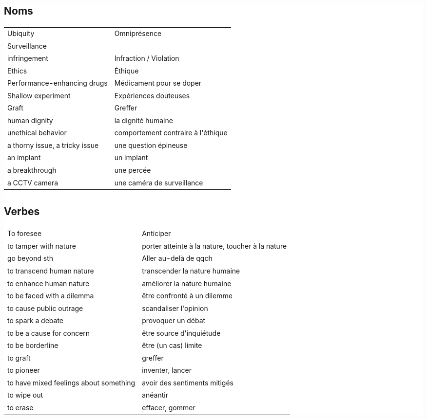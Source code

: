 ## Noms

|     |     |
| --- | --- |
| Ubiquity | Omniprésence |
| Surveillance |     |
| infringement | Infraction / Violation |
| Ethics | Éthique     |
| Performance-enhancing drugs | Médicament pour se doper|
| Shallow experiment | Expériences douteuses |
| Graft | Greffer |
| human dignity | la dignité humaine |
| unethical behavior | comportement contraire à l'éthique |
| a thorny issue, a tricky issue | une question épineuse |
| an implant | un implant |
| a breakthrough | une percée |
| a CCTV camera | une caméra de surveillance |

## Verbes

|     |     |
| --- | --- |
| To foresee | Anticiper |
| to tamper with nature | porter atteinte à la nature, toucher à la nature |
| go beyond sth | Aller au-delà de qqch |
| to transcend human nature | transcender la nature humaine |
| to enhance human nature | améliorer la nature humaine |
| to be faced with a dilemma | être confronté à un dilemme |
| to cause public outrage | scandaliser l'opinion |
| to spark a debate | provoquer un débat |
| to be a cause for concern | être source d'inquiétude |
| to be borderline | être (un cas) limite |
| to graft | greffer |
| to pioneer | inventer, lancer |
| to have mixed feelings about something | avoir des sentiments mitigés |
| to wipe out | anéantir |
| to erase | effacer, gommer |
